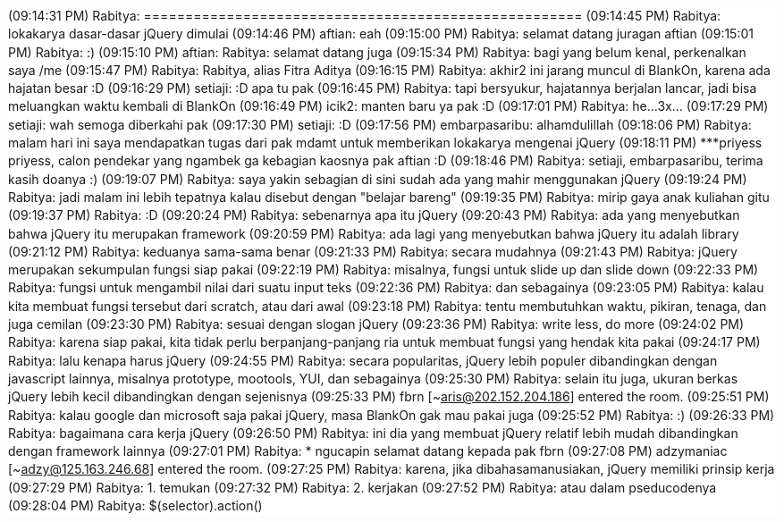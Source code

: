 (09:14:31 PM) Rabitya: =====================================================
(09:14:45 PM) Rabitya: lokakarya dasar-dasar jQuery dimulai
(09:14:46 PM) aftian: eah
(09:15:00 PM) Rabitya: selamat datang juragan aftian
(09:15:01 PM) Rabitya: :)
(09:15:10 PM) aftian: Rabitya: selamat datang juga
(09:15:34 PM) Rabitya: bagi yang belum kenal, perkenalkan saya /me
(09:15:47 PM) Rabitya: Rabitya, alias Fitra Aditya
(09:16:15 PM) Rabitya: akhir2 ini jarang muncul di BlankOn, karena ada hajatan
besar :D
(09:16:29 PM) setiaji: :D apa tu pak
(09:16:45 PM) Rabitya: tapi bersyukur, hajatannya berjalan lancar, jadi bisa
meluangkan waktu kembali di BlankOn
(09:16:49 PM) icik2: manten baru ya pak :D
(09:17:01 PM) Rabitya: he...3x...
(09:17:29 PM) setiaji: wah semoga diberkahi pak
(09:17:30 PM) setiaji: :D
(09:17:56 PM) embarpasaribu: alhamdulillah
(09:18:06 PM) Rabitya: malam hari ini saya mendapatkan tugas dari pak mdamt
untuk memberikan lokakarya mengenai jQuery
(09:18:11 PM) ***priyess priyess, calon pendekar yang ngambek ga kebagian
kaosnya pak aftian :D
(09:18:46 PM) Rabitya: setiaji, embarpasaribu, terima kasih doanya :)
(09:19:07 PM) Rabitya: saya yakin sebagian di sini sudah ada yang mahir
menggunakan jQuery
(09:19:24 PM) Rabitya: jadi malam ini lebih tepatnya kalau disebut dengan
"belajar bareng"
(09:19:35 PM) Rabitya: mirip gaya anak kuliahan gitu
(09:19:37 PM) Rabitya: :D
(09:20:24 PM) Rabitya: sebenarnya apa itu jQuery
(09:20:43 PM) Rabitya: ada yang menyebutkan bahwa jQuery itu merupakan framework
(09:20:59 PM) Rabitya: ada lagi yang menyebutkan bahwa jQuery itu adalah library
(09:21:12 PM) Rabitya: keduanya sama-sama benar
(09:21:33 PM) Rabitya: secara mudahnya
(09:21:43 PM) Rabitya: jQuery merupakan sekumpulan fungsi siap pakai
(09:22:19 PM) Rabitya: misalnya, fungsi untuk slide up dan slide down
(09:22:33 PM) Rabitya: fungsi untuk mengambil nilai dari suatu input teks
(09:22:36 PM) Rabitya: dan sebagainya
(09:23:05 PM) Rabitya: kalau kita membuat fungsi tersebut dari scratch, atau dari awal
(09:23:18 PM) Rabitya: tentu membutuhkan waktu, pikiran, tenaga, dan juga cemilan
(09:23:30 PM) Rabitya: sesuai dengan slogan jQuery
(09:23:36 PM) Rabitya: write less, do more
(09:24:02 PM) Rabitya: karena siap pakai, kita tidak perlu berpanjang-panjang ria untuk membuat fungsi yang hendak kita pakai
(09:24:17 PM) Rabitya: lalu kenapa harus jQuery
(09:24:55 PM) Rabitya: secara popularitas, jQuery lebih populer dibandingkan dengan javascript lainnya, misalnya prototype, mootools, YUI, dan sebagainya
(09:25:30 PM) Rabitya: selain itu juga, ukuran berkas jQuery lebih kecil dibandingkan dengan sejenisnya
(09:25:33 PM) fbrn [~aris@202.152.204.186] entered the room.
(09:25:51 PM) Rabitya: kalau google dan microsoft saja pakai jQuery, masa 
BlankOn gak mau pakai juga
(09:25:52 PM) Rabitya: :)
(09:26:33 PM) Rabitya: bagaimana cara kerja jQuery
(09:26:50 PM) Rabitya: ini dia yang membuat jQuery relatif lebih mudah
dibandingkan dengan framework lainnya
(09:27:01 PM) Rabitya: * ngucapin selamat datang kepada pak fbrn
(09:27:08 PM) adzymaniac [~adzy@125.163.246.68] entered the room.
(09:27:25 PM) Rabitya: karena, jika dibahasamanusiakan, jQuery memiliki prinsip
kerja
(09:27:29 PM) Rabitya: 1. temukan
(09:27:32 PM) Rabitya: 2. kerjakan
(09:27:52 PM) Rabitya: atau dalam pseducodenya
(09:28:04 PM) Rabitya: $(selector).action()